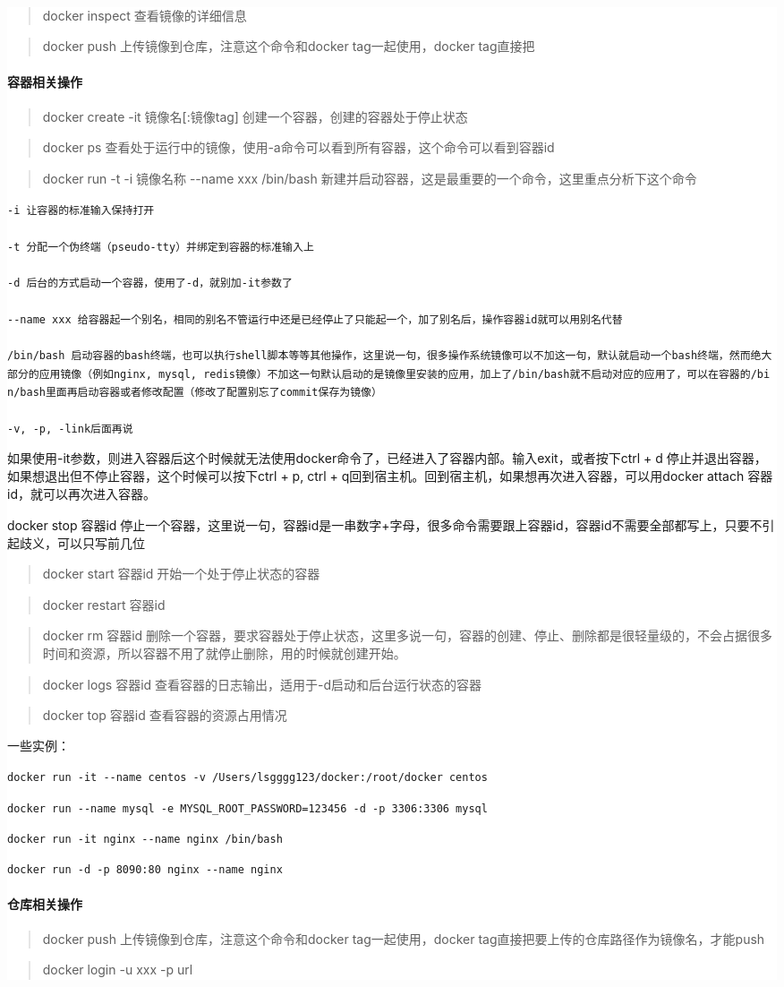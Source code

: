 > docker inspect 查看镜像的详细信息

> docker push 上传镜像到仓库，注意这个命令和docker tag一起使用，docker tag直接把



#### 容器相关操作

> docker create -it 镜像名[:镜像tag] 创建一个容器，创建的容器处于停止状态

> docker ps 查看处于运行中的镜像，使用-a命令可以看到所有容器，这个命令可以看到容器id

> docker run -t -i 镜像名称 --name xxx /bin/bash 新建并启动容器，这是最重要的一个命令，这里重点分析下这个命令

```XML
-i 让容器的标准输入保持打开

-t 分配一个伪终端（pseudo-tty）并绑定到容器的标准输入上

-d 后台的方式启动一个容器，使用了-d，就别加-it参数了

--name xxx 给容器起一个别名，相同的别名不管运行中还是已经停止了只能起一个，加了别名后，操作容器id就可以用别名代替

/bin/bash 启动容器的bash终端，也可以执行shell脚本等等其他操作，这里说一句，很多操作系统镜像可以不加这一句，默认就启动一个bash终端，然而绝大部分的应用镜像（例如nginx, mysql, redis镜像）不加这一句默认启动的是镜像里安装的应用，加上了/bin/bash就不启动对应的应用了，可以在容器的/bin/bash里面再启动容器或者修改配置（修改了配置别忘了commit保存为镜像）

-v, -p, -link后面再说
```

如果使用-it参数，则进入容器后这个时候就无法使用docker命令了，已经进入了容器内部。输入exit，或者按下ctrl + d 停止并退出容器，如果想退出但不停止容器，这个时候可以按下ctrl + p, ctrl + q回到宿主机。回到宿主机，如果想再次进入容器，可以用docker attach 容器id，就可以再次进入容器。

docker stop 容器id 停止一个容器，这里说一句，容器id是一串数字+字母，很多命令需要跟上容器id，容器id不需要全部都写上，只要不引起歧义，可以只写前几位

> docker start 容器id 开始一个处于停止状态的容器

> docker restart 容器id

> docker rm 容器id 删除一个容器，要求容器处于停止状态，这里多说一句，容器的创建、停止、删除都是很轻量级的，不会占据很多时间和资源，所以容器不用了就停止删除，用的时候就创建开始。

> docker logs 容器id 查看容器的日志输出，适用于-d启动和后台运行状态的容器

> docker top 容器id 查看容器的资源占用情况

一些实例：

`docker run -it --name centos -v /Users/lsgggg123/docker:/root/docker centos`

`docker run --name mysql -e MYSQL_ROOT_PASSWORD=123456 -d -p 3306:3306 mysql`

`docker run -it nginx --name nginx /bin/bash`

`docker run -d -p 8090:80 nginx --name nginx`


#### 仓库相关操作

> docker push 上传镜像到仓库，注意这个命令和docker tag一起使用，docker tag直接把要上传的仓库路径作为镜像名，才能push

> docker login -u xxx -p url
